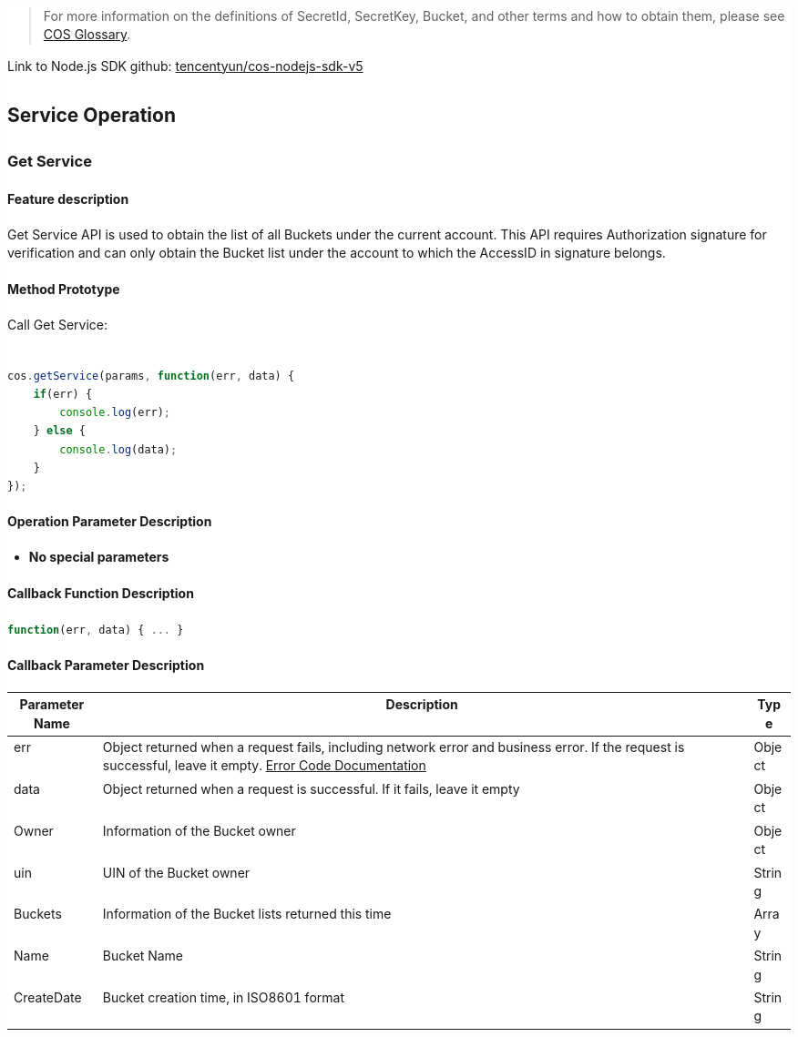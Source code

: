 > For more information on the definitions of SecretId, SecretKey, Bucket, and other terms and how to obtain them, please see [COS Glossary](https://cloud.tencent.com/document/product/436/7751).

Link to Node.js SDK github: [tencentyun/cos-nodejs-sdk-v5](https://github.com/tencentyun/cos-nodejs-sdk-v5)

## Service Operation

### Get Service

#### Feature description

Get Service API is used to obtain the list of all Buckets under the current account. This API requires Authorization signature for verification and can only obtain the Bucket list under the account to which the AccessID in signature belongs.

#### Method Prototype

Call Get Service:

```js

cos.getService(params, function(err, data) {
	if(err) {
		console.log(err);
	} else {
		console.log(data);
	}
});

```

#### Operation Parameter Description

* **No special parameters** 

#### Callback Function Description

```js
function(err, data) { ... }
```
#### Callback Parameter Description

| Parameter Name | Description | Type |  
|--------|---------|--------|
|err   |Object returned when a request fails, including network error and business error. If the request is successful, leave it empty. [Error Code Documentation](https://cloud.tencent.com/document/product/436/7730)  |  Object  |   
|data   |Object returned when a request is successful. If it fails, leave it empty |  Object  | 
| Owner |Information of the Bucket owner |Object|
| uin |UIN of the Bucket owner |String|	
| Buckets |Information of the Bucket lists returned this time |Array|
| Name|Bucket Name |String|
| CreateDate |Bucket creation time, in ISO8601 format |String|
